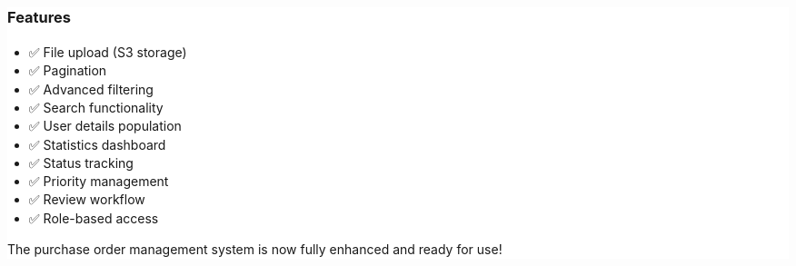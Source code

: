 ### Features
- ✅ File upload (S3 storage)
- ✅ Pagination
- ✅ Advanced filtering
- ✅ Search functionality
- ✅ User details population
- ✅ Statistics dashboard
- ✅ Status tracking
- ✅ Priority management
- ✅ Review workflow
- ✅ Role-based access

The purchase order management system is now fully enhanced and ready for use!
